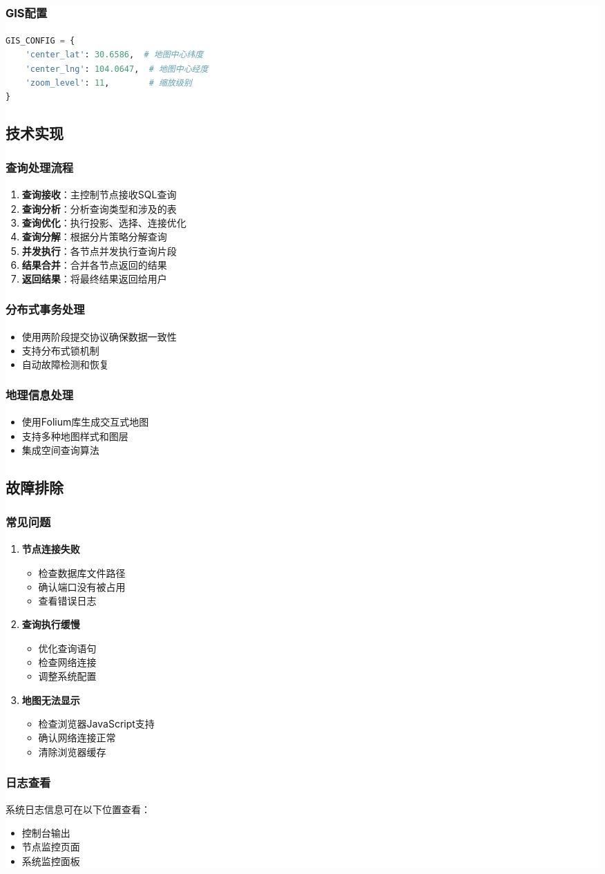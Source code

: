 ### GIS配置
```python
GIS_CONFIG = {
    'center_lat': 30.6586,  # 地图中心纬度
    'center_lng': 104.0647,  # 地图中心经度
    'zoom_level': 11,        # 缩放级别
}
```

## 技术实现

### 查询处理流程
1. **查询接收**：主控制节点接收SQL查询
2. **查询分析**：分析查询类型和涉及的表
3. **查询优化**：执行投影、选择、连接优化
4. **查询分解**：根据分片策略分解查询
5. **并发执行**：各节点并发执行查询片段
6. **结果合并**：合并各节点返回的结果
7. **返回结果**：将最终结果返回给用户

### 分布式事务处理
- 使用两阶段提交协议确保数据一致性
- 支持分布式锁机制
- 自动故障检测和恢复

### 地理信息处理
- 使用Folium库生成交互式地图
- 支持多种地图样式和图层
- 集成空间查询算法

## 故障排除

### 常见问题

1. **节点连接失败**
   - 检查数据库文件路径
   - 确认端口没有被占用
   - 查看错误日志

2. **查询执行缓慢**
   - 优化查询语句
   - 检查网络连接
   - 调整系统配置

3. **地图无法显示**
   - 检查浏览器JavaScript支持
   - 确认网络连接正常
   - 清除浏览器缓存

### 日志查看
系统日志信息可在以下位置查看：
- 控制台输出
- 节点监控页面
- 系统监控面板
